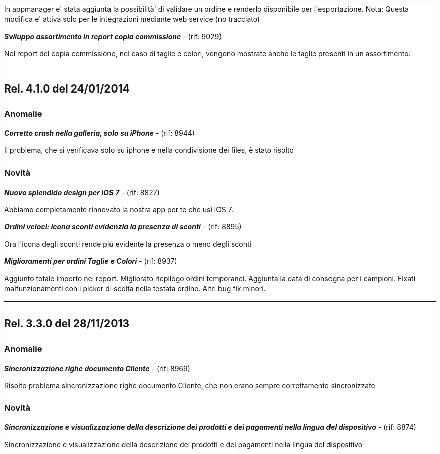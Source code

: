 In appmanager e' stata aggiunta la possibilità' di validare un ordine e renderlo disponibile per l'esportazione.
Nota: Questa modifica e' attiva solo per le integrazioni mediante web service (no tracciato)

**_Sviluppo assortimento in report copia commissione_** - (rif: 9029)

Nel report del copia commissione, nel caso di taglie e colori, vengono mostrate anche le taglie presenti in un assortimento.

-------

## Rel. 4.1.0 del 24/01/2014

### Anomalie

**_Corretto crash nella galleria, solo su iPhone_** - (rif: 8944)

Il problema, che si verificava solo su iphone e nella condivisione dei files, è stato risolto 

### Novità

**_Nuovo splendido design per iOS 7_** - (rif: 8827)

Abbiamo completamente rinnovato la nostra app per te che usi iOS 7.

**_Ordini veloci: icona sconti evidenzia la presenza di sconti_** - (rif: 8895)

Ora l'icona degli sconti rende più evidente la presenza o meno degli sconti

**_Miglioramenti per ordini Taglie e Colori_** - (rif: 8937)

Aggiunto totale importo nel report.
Migliorato riepilogo ordini temporanei.
Aggiunta la data di consegna per i campioni.
Fixati malfunzionamenti con i picker di scelta nella testata ordine.
Altri bug fix minori.


-------

## Rel. 3.3.0 del 28/11/2013

### Anomalie

**_Sincronizzazione righe documento Cliente_** - (rif: 8969)

Risolto problema sincronizzazione righe documento Cliente, che non erano sempre correttamente sincronizzate

### Novità

**_Sincronizzazione e visualizzazione della descrizione dei prodotti e dei pagamenti nella lingua del dispositivo_** - (rif: 8874)

Sincronizzazione e visualizzazione della descrizione dei prodotti e dei pagamenti nella lingua del dispositivo
